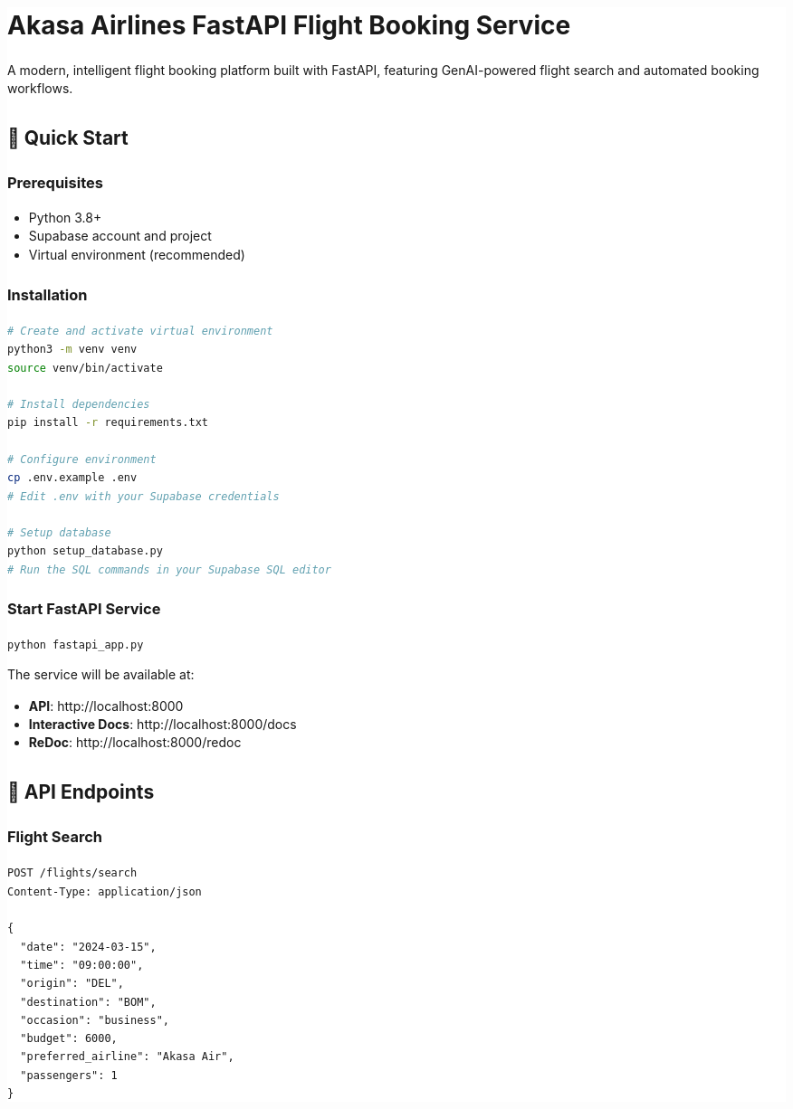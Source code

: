 # Akasa Airlines FastAPI Flight Booking Service

A modern, intelligent flight booking platform built with FastAPI, featuring GenAI-powered flight search and automated booking workflows.

## 🚀 **Quick Start**

### **Prerequisites**
- Python 3.8+
- Supabase account and project
- Virtual environment (recommended)

### **Installation**
```bash
# Create and activate virtual environment
python3 -m venv venv
source venv/bin/activate

# Install dependencies
pip install -r requirements.txt

# Configure environment
cp .env.example .env
# Edit .env with your Supabase credentials

# Setup database
python setup_database.py
# Run the SQL commands in your Supabase SQL editor
```

### **Start FastAPI Service**
```bash
python fastapi_app.py
```

The service will be available at:
- **API**: http://localhost:8000
- **Interactive Docs**: http://localhost:8000/docs
- **ReDoc**: http://localhost:8000/redoc

## 🎯 **API Endpoints**

### **Flight Search**
```http
POST /flights/search
Content-Type: application/json

{
  "date": "2024-03-15",
  "time": "09:00:00",
  "origin": "DEL",
  "destination": "BOM",
  "occasion": "business",
  "budget": 6000,
  "preferred_airline": "Akasa Air",
  "passengers": 1
}
```
